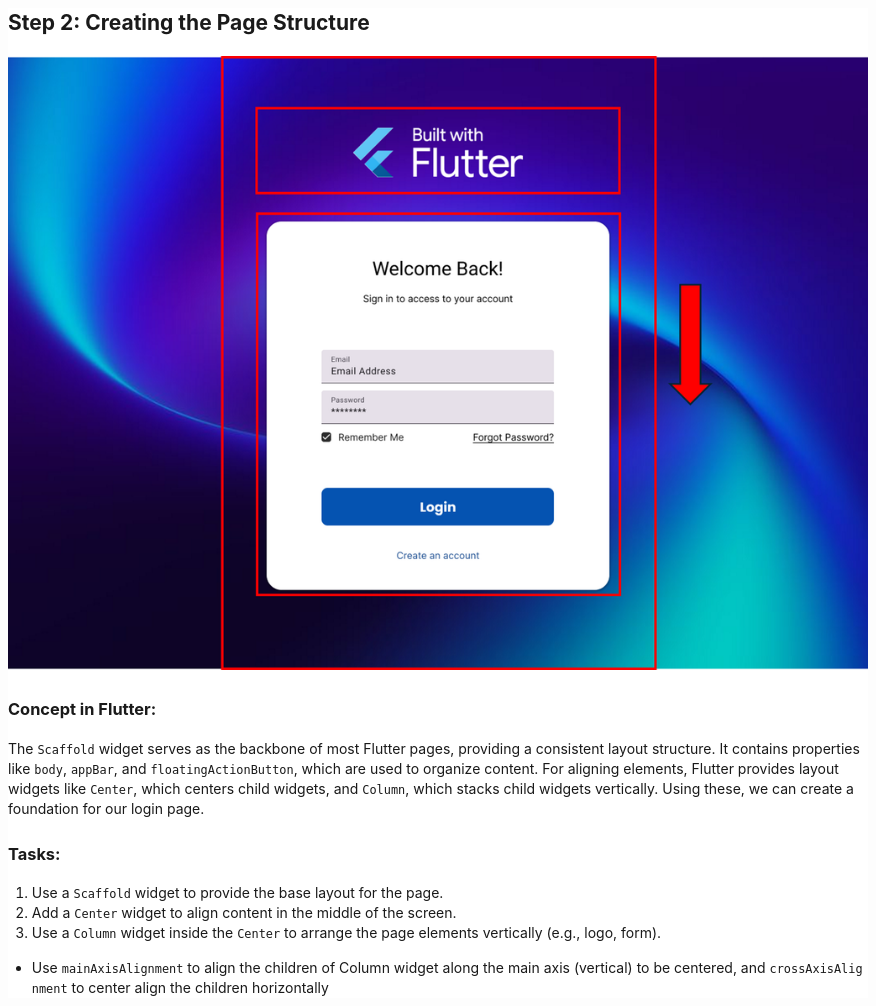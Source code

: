 ## Step 2: Creating the Page Structure

![Login Layout](../assets/tutorial_login/step2.png)

### Concept in Flutter:
The `Scaffold` widget serves as the backbone of most Flutter pages, providing a consistent layout structure. It contains properties like `body`, `appBar`, and `floatingActionButton`, which are used to organize content. For aligning elements, Flutter provides layout widgets like `Center`, which centers child widgets, and `Column`, which stacks child widgets vertically. Using these, we can create a foundation for our login page.

### Tasks:
1. Use a `Scaffold` widget to provide the base layout for the page.
2. Add a `Center` widget to align content in the middle of the screen.
3. Use a `Column` widget inside the `Center` to arrange the page elements vertically (e.g., logo, form).
- Use `mainAxisAlignment` to align the children of Column widget along the main axis (vertical) to be centered, and `crossAxisAlignment` to center align the children horizontally
